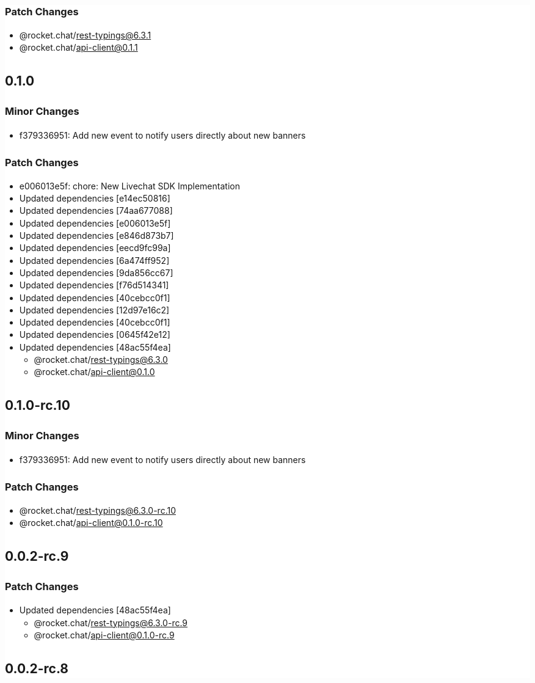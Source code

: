 ### Patch Changes

- @rocket.chat/rest-typings@6.3.1
- @rocket.chat/api-client@0.1.1

## 0.1.0

### Minor Changes

- f379336951: Add new event to notify users directly about new banners

### Patch Changes

- e006013e5f: chore: New Livechat SDK Implementation
- Updated dependencies [e14ec50816]
- Updated dependencies [74aa677088]
- Updated dependencies [e006013e5f]
- Updated dependencies [e846d873b7]
- Updated dependencies [eecd9fc99a]
- Updated dependencies [6a474ff952]
- Updated dependencies [9da856cc67]
- Updated dependencies [f76d514341]
- Updated dependencies [40cebcc0f1]
- Updated dependencies [12d97e16c2]
- Updated dependencies [40cebcc0f1]
- Updated dependencies [0645f42e12]
- Updated dependencies [48ac55f4ea]
  - @rocket.chat/rest-typings@6.3.0
  - @rocket.chat/api-client@0.1.0

## 0.1.0-rc.10

### Minor Changes

- f379336951: Add new event to notify users directly about new banners

### Patch Changes

- @rocket.chat/rest-typings@6.3.0-rc.10
- @rocket.chat/api-client@0.1.0-rc.10

## 0.0.2-rc.9

### Patch Changes

- Updated dependencies [48ac55f4ea]
  - @rocket.chat/rest-typings@6.3.0-rc.9
  - @rocket.chat/api-client@0.1.0-rc.9

## 0.0.2-rc.8
